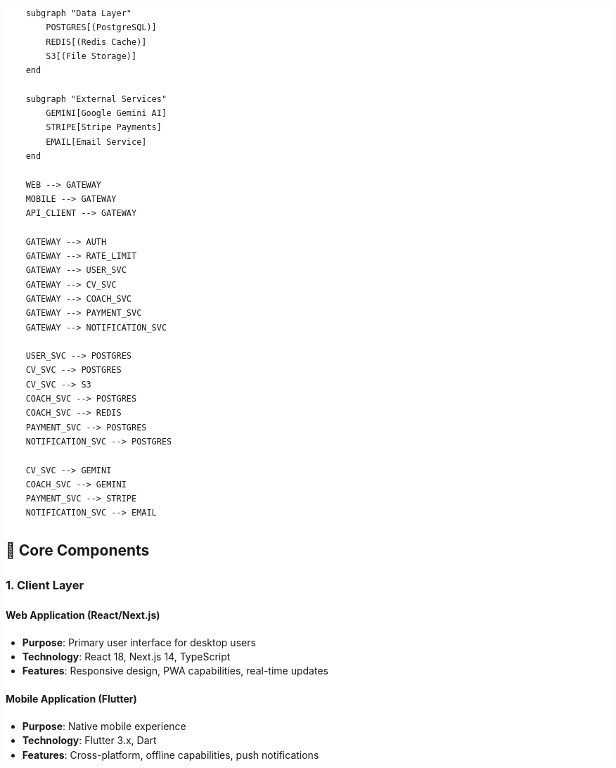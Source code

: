 ```mermaid
    subgraph "Data Layer"
        POSTGRES[(PostgreSQL)]
        REDIS[(Redis Cache)]
        S3[(File Storage)]
    end
    
    subgraph "External Services"
        GEMINI[Google Gemini AI]
        STRIPE[Stripe Payments]
        EMAIL[Email Service]
    end
    
    WEB --> GATEWAY
    MOBILE --> GATEWAY
    API_CLIENT --> GATEWAY
    
    GATEWAY --> AUTH
    GATEWAY --> RATE_LIMIT
    GATEWAY --> USER_SVC
    GATEWAY --> CV_SVC
    GATEWAY --> COACH_SVC
    GATEWAY --> PAYMENT_SVC
    GATEWAY --> NOTIFICATION_SVC
    
    USER_SVC --> POSTGRES
    CV_SVC --> POSTGRES
    CV_SVC --> S3
    COACH_SVC --> POSTGRES
    COACH_SVC --> REDIS
    PAYMENT_SVC --> POSTGRES
    NOTIFICATION_SVC --> POSTGRES
    
    CV_SVC --> GEMINI
    COACH_SVC --> GEMINI
    PAYMENT_SVC --> STRIPE
    NOTIFICATION_SVC --> EMAIL
```

## 🔧 Core Components

### 1. Client Layer

#### Web Application (React/Next.js)
- **Purpose**: Primary user interface for desktop users
- **Technology**: React 18, Next.js 14, TypeScript
- **Features**: Responsive design, PWA capabilities, real-time updates

#### Mobile Application (Flutter)
- **Purpose**: Native mobile experience
- **Technology**: Flutter 3.x, Dart
- **Features**: Cross-platform, offline capabilities, push notifications
